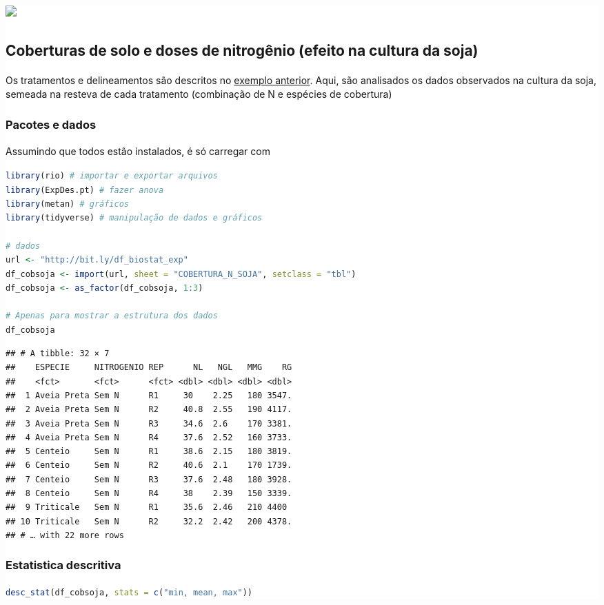 <img src="/classes/experimentacao/09_fatorial_files/figure-html/unnamed-chunk-21-1.png" width="960" />







## Coberturas de solo e doses de nitrogênio (efeito na cultura da soja)
Os tratamentos e delineamentos são descritos no [exemplo anterior](#experimento1). Aqui, são analisados os dados observados na cultura da soja, semeada na resteva de cada tratamento (combinação de N e espécies de cobertura) 

### Pacotes e dados
Assumindo que todos estão instalados, é só carregar com

```r
library(rio) # importar e exportar arquivos
library(ExpDes.pt) # fazer anova
library(metan) # gráficos
library(tidyverse) # manipulação de dados e gráficos

# dados
url <- "http://bit.ly/df_biostat_exp"
df_cobsoja <- import(url, sheet = "COBERTURA_N_SOJA", setclass = "tbl")
df_cobsoja <- as_factor(df_cobsoja, 1:3)

# Apenas para mostrar a estrutura dos dados
df_cobsoja
```

```
## # A tibble: 32 × 7
##    ESPECIE     NITROGENIO REP      NL   NGL   MMG    RG
##    <fct>       <fct>      <fct> <dbl> <dbl> <dbl> <dbl>
##  1 Aveia Preta Sem N      R1     30    2.25   180 3547.
##  2 Aveia Preta Sem N      R2     40.8  2.55   190 4117.
##  3 Aveia Preta Sem N      R3     34.6  2.6    170 3381.
##  4 Aveia Preta Sem N      R4     37.6  2.52   160 3733.
##  5 Centeio     Sem N      R1     38.6  2.15   180 3819.
##  6 Centeio     Sem N      R2     40.6  2.1    170 1739.
##  7 Centeio     Sem N      R3     37.6  2.48   180 3928.
##  8 Centeio     Sem N      R4     38    2.39   150 3339.
##  9 Triticale   Sem N      R1     35.6  2.46   210 4400 
## 10 Triticale   Sem N      R2     32.2  2.42   200 4378.
## # … with 22 more rows
```


### Estatistica descritiva



```r
desc_stat(df_cobsoja, stats = c("min, mean, max"))
```
